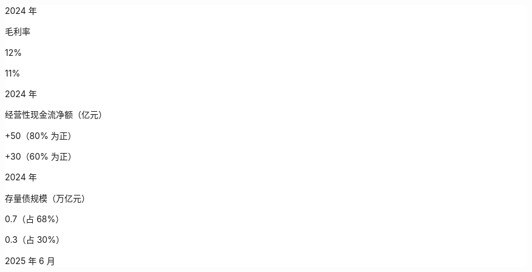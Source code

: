 2024 年

毛利率

12%

11%

2024 年

经营性现金流净额（亿元）

+50（80% 为正）

+30（60% 为正）

2024 年

存量债规模（万亿元）

0.7（占 68%）

0.3（占 30%）

2025 年 6 月
